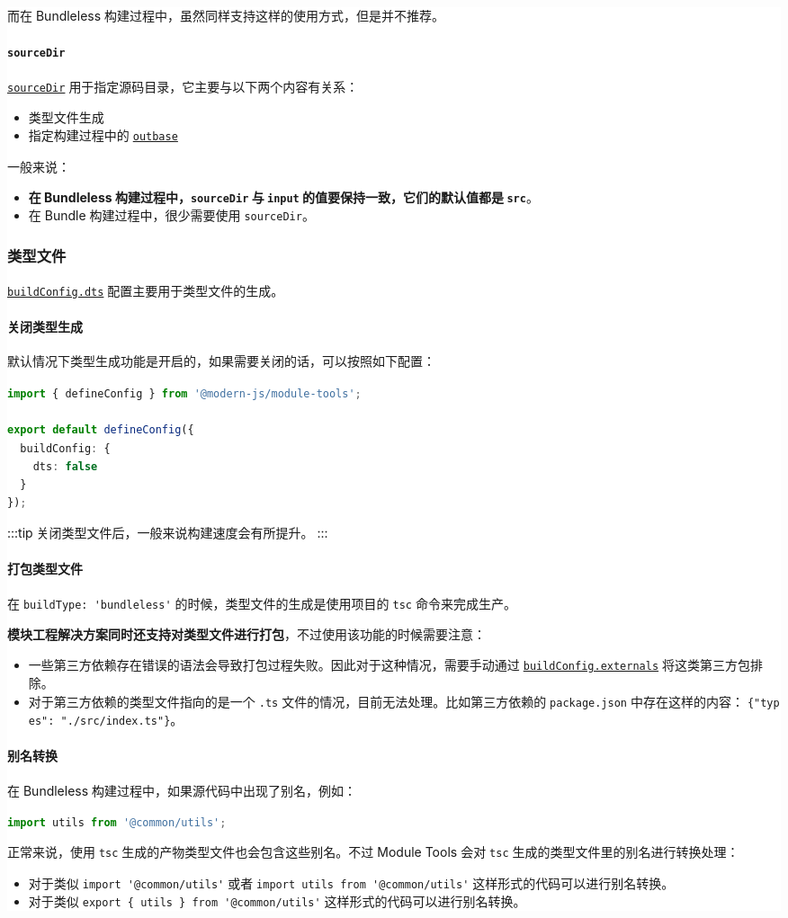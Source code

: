而在 Bundleless 构建过程中，虽然同样支持这样的使用方式，但是并不推荐。

#### `sourceDir`

[`sourceDir`](/zh/api/build-config#sourcedir) 用于指定源码目录，它主要与以下两个内容有关系：

* 类型文件生成
* 指定构建过程中的 [`outbase`](https://esbuild.github.io/api/#outbase)

一般来说：

* **在 Bundleless 构建过程中，`sourceDir` 与 `input` 的值要保持一致，它们的默认值都是 `src`**。
* 在 Bundle 构建过程中，很少需要使用 `sourceDir`。

### 类型文件

[`buildConfig.dts`](/zh/api/build-config#dts) 配置主要用于类型文件的生成。

#### 关闭类型生成

默认情况下类型生成功能是开启的，如果需要关闭的话，可以按照如下配置：

```ts ./modern.config.ts
import { defineConfig } from '@modern-js/module-tools';

export default defineConfig({
  buildConfig: {
    dts: false
  }
});
```

:::tip
关闭类型文件后，一般来说构建速度会有所提升。
:::

#### 打包类型文件

在 `buildType: 'bundleless'` 的时候，类型文件的生成是使用项目的 `tsc` 命令来完成生产。

**模块工程解决方案同时还支持对类型文件进行打包**，不过使用该功能的时候需要注意：

* 一些第三方依赖存在错误的语法会导致打包过程失败。因此对于这种情况，需要手动通过 [`buildConfig.externals`](/zh/api/build-config#externals) 将这类第三方包排除。
* 对于第三方依赖的类型文件指向的是一个 `.ts` 文件的情况，目前无法处理。比如第三方依赖的 `package.json` 中存在这样的内容： `{"types": "./src/index.ts"}`。

#### 别名转换

在 Bundleless 构建过程中，如果源代码中出现了别名，例如：

```ts ./src/index.ts
import utils from '@common/utils';
```

正常来说，使用 `tsc` 生成的产物类型文件也会包含这些别名。不过 Module Tools 会对 `tsc` 生成的类型文件里的别名进行转换处理：

* 对于类似 `import '@common/utils'` 或者 `import utils from '@common/utils'` 这样形式的代码可以进行别名转换。
* 对于类似 `export { utils } from '@common/utils'` 这样形式的代码可以进行别名转换。

